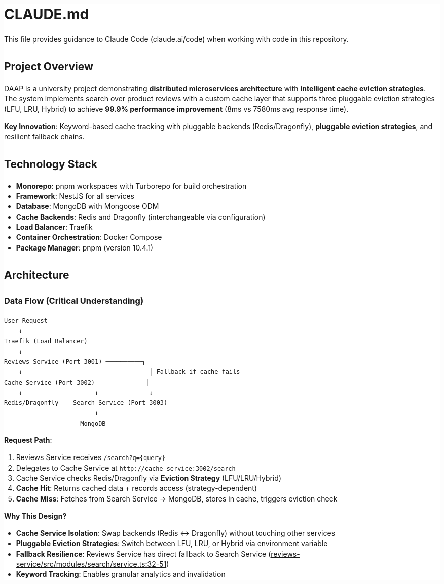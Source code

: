 # CLAUDE.md

This file provides guidance to Claude Code (claude.ai/code) when working with code in this repository.

## Project Overview

DAAP is a university project demonstrating **distributed microservices architecture** with **intelligent cache eviction strategies**. The system implements search over product reviews with a custom cache layer that supports three pluggable eviction strategies (LFU, LRU, Hybrid) to achieve **99.9% performance improvement** (8ms vs 7580ms avg response time).

**Key Innovation**: Keyword-based cache tracking with pluggable backends (Redis/Dragonfly), **pluggable eviction strategies**, and resilient fallback chains.

## Technology Stack

- **Monorepo**: pnpm workspaces with Turborepo for build orchestration
- **Framework**: NestJS for all services
- **Database**: MongoDB with Mongoose ODM
- **Cache Backends**: Redis and Dragonfly (interchangeable via configuration)
- **Load Balancer**: Traefik
- **Container Orchestration**: Docker Compose
- **Package Manager**: pnpm (version 10.4.1)

## Architecture

### Data Flow (Critical Understanding)

```
User Request
    ↓
Traefik (Load Balancer)
    ↓
Reviews Service (Port 3001) ──────────┐
    ↓                                   │ Fallback if cache fails
Cache Service (Port 3002)              │
    ↓                    ↓              ↓
Redis/Dragonfly    Search Service (Port 3003)
                         ↓
                     MongoDB
```

**Request Path**:
1. Reviews Service receives `/search?q={query}`
2. Delegates to Cache Service at `http://cache-service:3002/search`
3. Cache Service checks Redis/Dragonfly via **Eviction Strategy** (LFU/LRU/Hybrid)
4. **Cache Hit**: Returns cached data + records access (strategy-dependent)
5. **Cache Miss**: Fetches from Search Service → MongoDB, stores in cache, triggers eviction check

**Why This Design?**
- **Cache Service Isolation**: Swap backends (Redis ↔ Dragonfly) without touching other services
- **Pluggable Eviction Strategies**: Switch between LFU, LRU, or Hybrid via environment variable
- **Fallback Resilience**: Reviews Service has direct fallback to Search Service ([reviews-service/src/modules/search/service.ts:32-51](apps/reviews-service/src/modules/search/service.ts#L32-L51))
- **Keyword Tracking**: Enables granular analytics and invalidation
